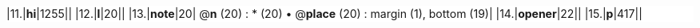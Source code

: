 |11.|__hi__|1255||
|12.|__l__|20||
|13.|__note__|20| @__n__ (20) : * (20)  •  @__place__ (20) : margin (1), bottom (19)|
|14.|__opener__|22||
|15.|__p__|417||